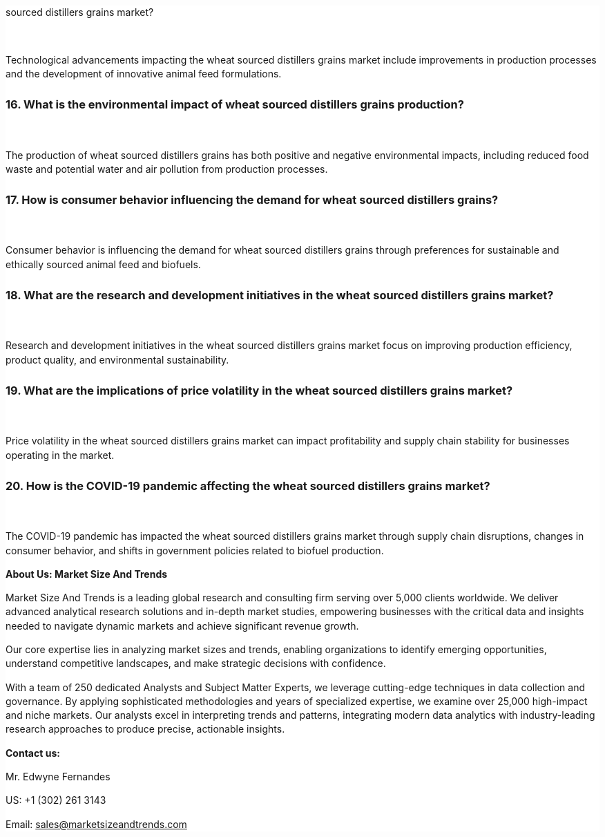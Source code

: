 sourced distillers grains market?</h3><p>&nbsp;</p><p>Technological advancements impacting the wheat sourced distillers grains market include improvements in production processes and the development of innovative animal feed formulations.</p><h3>16. What is the environmental impact of wheat sourced distillers grains production?</h3><p>&nbsp;</p><p>The production of wheat sourced distillers grains has both positive and negative environmental impacts, including reduced food waste and potential water and air pollution from production processes.</p><h3>17. How is consumer behavior influencing the demand for wheat sourced distillers grains?</h3><p>&nbsp;</p><p>Consumer behavior is influencing the demand for wheat sourced distillers grains through preferences for sustainable and ethically sourced animal feed and biofuels.</p><h3>18. What are the research and development initiatives in the wheat sourced distillers grains market?</h3><p>&nbsp;</p><p>Research and development initiatives in the wheat sourced distillers grains market focus on improving production efficiency, product quality, and environmental sustainability.</p><h3>19. What are the implications of price volatility in the wheat sourced distillers grains market?</h3><p>&nbsp;</p><p>Price volatility in the wheat sourced distillers grains market can impact profitability and supply chain stability for businesses operating in the market.</p><h3>20. How is the COVID-19 pandemic affecting the wheat sourced distillers grains market?</h3><p>&nbsp;</p><p>The COVID-19 pandemic has impacted the wheat sourced distillers grains market through supply chain disruptions, changes in consumer behavior, and shifts in government policies related to biofuel production.</p></body></html></p><p><strong>About Us:&nbsp;Market Size And Trends</strong></p><p>Market Size And Trends&nbsp;is a leading global research and consulting firm serving over 5,000 clients worldwide. We deliver advanced analytical research solutions and in-depth market studies, empowering businesses with the critical data and insights needed to navigate dynamic markets and achieve significant revenue growth.</p><p>Our core expertise lies in analyzing market sizes and trends, enabling organizations to identify emerging opportunities, understand competitive landscapes, and make strategic decisions with confidence.</p><p>With a team of 250 dedicated Analysts and Subject Matter Experts, we leverage cutting-edge techniques in data collection and governance. By applying sophisticated methodologies and years of specialized expertise, we examine over 25,000 high-impact and niche markets. Our analysts excel in interpreting trends and patterns, integrating modern data analytics with industry-leading research approaches to produce precise, actionable insights.</p><p><strong>Contact us:</strong></p><p>Mr. Edwyne Fernandes</p><p>US: +1 (302) 261 3143</p><p>Email: <a href="mailto:sales@marketsizeandtrends.com">sales@marketsizeandtrends.com</a>&nbsp;</p>

